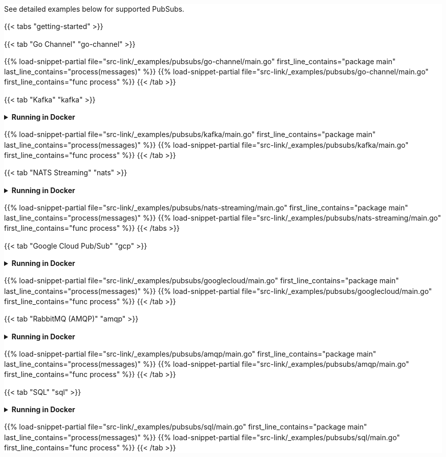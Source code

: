 See detailed examples below for supported PubSubs.

{{< tabs "getting-started" >}}

{{< tab "Go Channel" "go-channel" >}}

{{% load-snippet-partial file="src-link/_examples/pubsubs/go-channel/main.go" first_line_contains="package main" last_line_contains="process(messages)" %}}
{{% load-snippet-partial file="src-link/_examples/pubsubs/go-channel/main.go" first_line_contains="func process" %}}
{{< /tab >}}

{{< tab "Kafka" "kafka" >}}

<details><summary><strong>Running in Docker</strong></summary></details>

{{% load-snippet-partial file="src-link/_examples/pubsubs/kafka/main.go" first_line_contains="package main" last_line_contains="process(messages)" %}}
{{% load-snippet-partial file="src-link/_examples/pubsubs/kafka/main.go" first_line_contains="func process" %}}
{{< /tab >}}

{{< tab "NATS Streaming" "nats" >}}

<details><summary><strong>Running in Docker</strong></summary></details>

{{% load-snippet-partial file="src-link/_examples/pubsubs/nats-streaming/main.go" first_line_contains="package main" last_line_contains="process(messages)" %}}
{{% load-snippet-partial file="src-link/_examples/pubsubs/nats-streaming/main.go" first_line_contains="func process" %}}
{{< /tabs >}}


{{< tab "Google Cloud Pub/Sub" "gcp" >}}

<details><summary><strong>Running in Docker</strong></summary></details>

{{% load-snippet-partial file="src-link/_examples/pubsubs/googlecloud/main.go" first_line_contains="package main" last_line_contains="process(messages)" %}}
{{% load-snippet-partial file="src-link/_examples/pubsubs/googlecloud/main.go" first_line_contains="func process" %}}
{{< /tab >}}

{{< tab "RabbitMQ (AMQP)" "amqp" >}}

<details><summary><strong>Running in Docker</strong></summary></details>

{{% load-snippet-partial file="src-link/_examples/pubsubs/amqp/main.go" first_line_contains="package main" last_line_contains="process(messages)" %}}
{{% load-snippet-partial file="src-link/_examples/pubsubs/amqp/main.go" first_line_contains="func process" %}}
{{< /tab >}}

{{< tab "SQL" "sql" >}}

<details><summary><strong>Running in Docker</strong></summary></details>

{{% load-snippet-partial file="src-link/_examples/pubsubs/sql/main.go" first_line_contains="package main" last_line_contains="process(messages)" %}}
{{% load-snippet-partial file="src-link/_examples/pubsubs/sql/main.go" first_line_contains="func process" %}}
{{< /tab >}}
